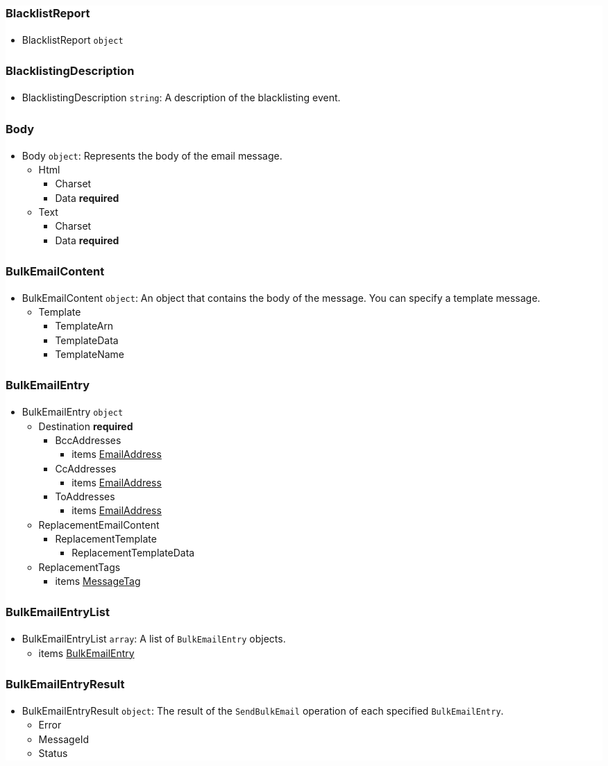 ### BlacklistReport
* BlacklistReport `object`

### BlacklistingDescription
* BlacklistingDescription `string`: A description of the blacklisting event.

### Body
* Body `object`: Represents the body of the email message.
  * Html
    * Charset
    * Data **required**
  * Text
    * Charset
    * Data **required**

### BulkEmailContent
* BulkEmailContent `object`: An object that contains the body of the message. You can specify a template message.
  * Template
    * TemplateArn
    * TemplateData
    * TemplateName

### BulkEmailEntry
* BulkEmailEntry `object`
  * Destination **required**
    * BccAddresses
      * items [EmailAddress](#emailaddress)
    * CcAddresses
      * items [EmailAddress](#emailaddress)
    * ToAddresses
      * items [EmailAddress](#emailaddress)
  * ReplacementEmailContent
    * ReplacementTemplate
      * ReplacementTemplateData
  * ReplacementTags
    * items [MessageTag](#messagetag)

### BulkEmailEntryList
* BulkEmailEntryList `array`: A list of <code>BulkEmailEntry</code> objects.
  * items [BulkEmailEntry](#bulkemailentry)

### BulkEmailEntryResult
* BulkEmailEntryResult `object`: The result of the <code>SendBulkEmail</code> operation of each specified <code>BulkEmailEntry</code>.
  * Error
  * MessageId
  * Status
